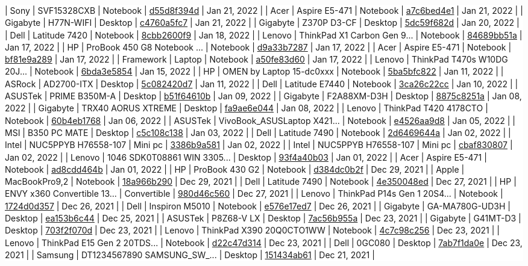 | Sony          | SVF15328CXB                 | Notebook    | [d55d8f394d](https://linux-hardware.org/?probe=d55d8f394d) | Jan 21, 2022 |
| Acer          | Aspire E5-471               | Notebook    | [a7c6bed4e1](https://linux-hardware.org/?probe=a7c6bed4e1) | Jan 21, 2022 |
| Gigabyte      | H77N-WIFI                   | Desktop     | [c4760a5fc7](https://linux-hardware.org/?probe=c4760a5fc7) | Jan 21, 2022 |
| Gigabyte      | Z370P D3-CF                 | Desktop     | [5dc59f682d](https://linux-hardware.org/?probe=5dc59f682d) | Jan 20, 2022 |
| Dell          | Latitude 7420               | Notebook    | [8cbb2600f9](https://linux-hardware.org/?probe=8cbb2600f9) | Jan 18, 2022 |
| Lenovo        | ThinkPad X1 Carbon Gen 9... | Notebook    | [84689bb51a](https://linux-hardware.org/?probe=84689bb51a) | Jan 17, 2022 |
| HP            | ProBook 450 G8 Notebook ... | Notebook    | [d9a33b7287](https://linux-hardware.org/?probe=d9a33b7287) | Jan 17, 2022 |
| Acer          | Aspire E5-471               | Notebook    | [bf81e9a289](https://linux-hardware.org/?probe=bf81e9a289) | Jan 17, 2022 |
| Framework     | Laptop                      | Notebook    | [a50fe83d60](https://linux-hardware.org/?probe=a50fe83d60) | Jan 17, 2022 |
| Lenovo        | ThinkPad T470s W10DG 20J... | Notebook    | [6bda3e5854](https://linux-hardware.org/?probe=6bda3e5854) | Jan 15, 2022 |
| HP            | OMEN by Laptop 15-dc0xxx    | Notebook    | [5ba5bfc822](https://linux-hardware.org/?probe=5ba5bfc822) | Jan 11, 2022 |
| ASRock        | AD2700-ITX                  | Desktop     | [5c082420d7](https://linux-hardware.org/?probe=5c082420d7) | Jan 11, 2022 |
| Dell          | Latitude E7440              | Notebook    | [3ca26c22cc](https://linux-hardware.org/?probe=3ca26c22cc) | Jan 10, 2022 |
| ASUSTek       | PRIME B350M-A               | Desktop     | [b51f64610b](https://linux-hardware.org/?probe=b51f64610b) | Jan 09, 2022 |
| Gigabyte      | F2A88XM-D3H                 | Desktop     | [8875c8251a](https://linux-hardware.org/?probe=8875c8251a) | Jan 08, 2022 |
| Gigabyte      | TRX40 AORUS XTREME          | Desktop     | [fa9ae6e044](https://linux-hardware.org/?probe=fa9ae6e044) | Jan 08, 2022 |
| Lenovo        | ThinkPad T420 4178CTO       | Notebook    | [60b4eb1768](https://linux-hardware.org/?probe=60b4eb1768) | Jan 06, 2022 |
| ASUSTek       | VivoBook_ASUSLaptop X421... | Notebook    | [e4526aa9d8](https://linux-hardware.org/?probe=e4526aa9d8) | Jan 05, 2022 |
| MSI           | B350 PC MATE                | Desktop     | [c5c108c138](https://linux-hardware.org/?probe=c5c108c138) | Jan 03, 2022 |
| Dell          | Latitude 7490               | Notebook    | [2d6469644a](https://linux-hardware.org/?probe=2d6469644a) | Jan 02, 2022 |
| Intel         | NUC5PPYB H76558-107         | Mini pc     | [3386b9a581](https://linux-hardware.org/?probe=3386b9a581) | Jan 02, 2022 |
| Intel         | NUC5PPYB H76558-107         | Mini pc     | [cbaf830807](https://linux-hardware.org/?probe=cbaf830807) | Jan 02, 2022 |
| Lenovo        | 1046 SDK0T08861 WIN 3305... | Desktop     | [93f4a40b03](https://linux-hardware.org/?probe=93f4a40b03) | Jan 01, 2022 |
| Acer          | Aspire E5-471               | Notebook    | [ad8cdd464b](https://linux-hardware.org/?probe=ad8cdd464b) | Jan 01, 2022 |
| HP            | ProBook 430 G2              | Notebook    | [d384dc0b2f](https://linux-hardware.org/?probe=d384dc0b2f) | Dec 29, 2021 |
| Apple         | MacBookPro9,2               | Notebook    | [18a966b290](https://linux-hardware.org/?probe=18a966b290) | Dec 29, 2021 |
| Dell          | Latitude 7490               | Notebook    | [4e350048ed](https://linux-hardware.org/?probe=4e350048ed) | Dec 27, 2021 |
| HP            | ENVY x360 Convertible 13... | Convertible | [980d46c560](https://linux-hardware.org/?probe=980d46c560) | Dec 27, 2021 |
| Lenovo        | ThinkPad P14s Gen 1 20S4... | Notebook    | [1724d0d357](https://linux-hardware.org/?probe=1724d0d357) | Dec 26, 2021 |
| Dell          | Inspiron M5010              | Notebook    | [e576e17ed7](https://linux-hardware.org/?probe=e576e17ed7) | Dec 26, 2021 |
| Gigabyte      | GA-MA780G-UD3H              | Desktop     | [ea153b6c44](https://linux-hardware.org/?probe=ea153b6c44) | Dec 25, 2021 |
| ASUSTek       | P8Z68-V LX                  | Desktop     | [7ac56b955a](https://linux-hardware.org/?probe=7ac56b955a) | Dec 23, 2021 |
| Gigabyte      | G41MT-D3                    | Desktop     | [703f2f070d](https://linux-hardware.org/?probe=703f2f070d) | Dec 23, 2021 |
| Lenovo        | ThinkPad X390 20Q0CTO1WW    | Notebook    | [4c7c98c256](https://linux-hardware.org/?probe=4c7c98c256) | Dec 23, 2021 |
| Lenovo        | ThinkPad E15 Gen 2 20TDS... | Notebook    | [d22c47d314](https://linux-hardware.org/?probe=d22c47d314) | Dec 23, 2021 |
| Dell          | 0GC080                      | Desktop     | [7ab7f1da0e](https://linux-hardware.org/?probe=7ab7f1da0e) | Dec 23, 2021 |
| Samsung       | DT1234567890 SAMSUNG_SW_... | Desktop     | [151434ab61](https://linux-hardware.org/?probe=151434ab61) | Dec 21, 2021 |